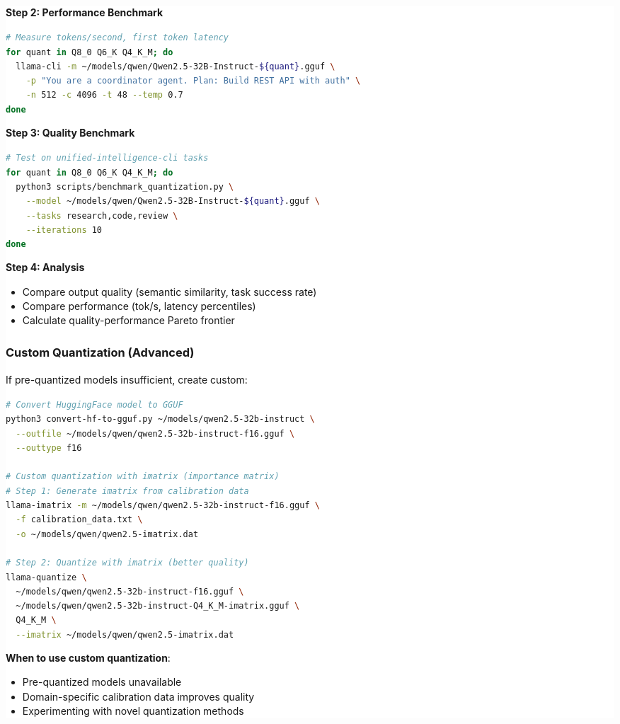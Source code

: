 **Step 2: Performance Benchmark**
```bash
# Measure tokens/second, first token latency
for quant in Q8_0 Q6_K Q4_K_M; do
  llama-cli -m ~/models/qwen/Qwen2.5-32B-Instruct-${quant}.gguf \
    -p "You are a coordinator agent. Plan: Build REST API with auth" \
    -n 512 -c 4096 -t 48 --temp 0.7
done
```

**Step 3: Quality Benchmark**
```bash
# Test on unified-intelligence-cli tasks
for quant in Q8_0 Q6_K Q4_K_M; do
  python3 scripts/benchmark_quantization.py \
    --model ~/models/qwen/Qwen2.5-32B-Instruct-${quant}.gguf \
    --tasks research,code,review \
    --iterations 10
done
```

**Step 4: Analysis**
- Compare output quality (semantic similarity, task success rate)
- Compare performance (tok/s, latency percentiles)
- Calculate quality-performance Pareto frontier

### Custom Quantization (Advanced)

If pre-quantized models insufficient, create custom:

```bash
# Convert HuggingFace model to GGUF
python3 convert-hf-to-gguf.py ~/models/qwen2.5-32b-instruct \
  --outfile ~/models/qwen/qwen2.5-32b-instruct-f16.gguf \
  --outtype f16

# Custom quantization with imatrix (importance matrix)
# Step 1: Generate imatrix from calibration data
llama-imatrix -m ~/models/qwen/qwen2.5-32b-instruct-f16.gguf \
  -f calibration_data.txt \
  -o ~/models/qwen/qwen2.5-imatrix.dat

# Step 2: Quantize with imatrix (better quality)
llama-quantize \
  ~/models/qwen/qwen2.5-32b-instruct-f16.gguf \
  ~/models/qwen/qwen2.5-32b-instruct-Q4_K_M-imatrix.gguf \
  Q4_K_M \
  --imatrix ~/models/qwen/qwen2.5-imatrix.dat
```

**When to use custom quantization**:
- Pre-quantized models unavailable
- Domain-specific calibration data improves quality
- Experimenting with novel quantization methods
